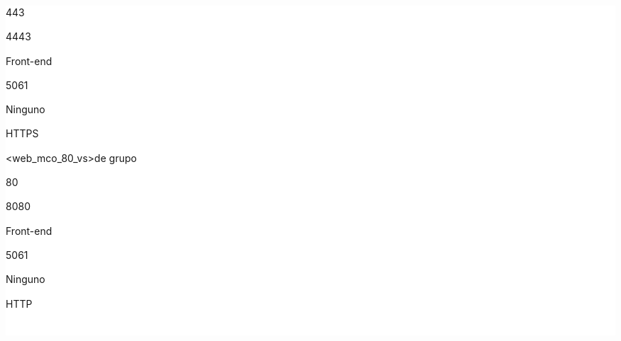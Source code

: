 <p>443</p></td>
<td><p>4443</p></td>
<td><p>Front-end</p>
<p>5061</p></td>
<td><p>Ninguno</p></td>
<td><p>HTTPS</p></td>
</tr>
<tr class="even">
<td><p>&lt;web_mco_80_vs&gt;de grupo</p>
<p>80</p></td>
<td><p>8080</p></td>
<td><p>Front-end</p>
<p>5061</p></td>
<td><p>Ninguno</p></td>
<td><p>HTTP</p></td>
</tr>
</tbody>
</table>


</div>

</div>

<span> </span>

</div>

</div>

</div>

